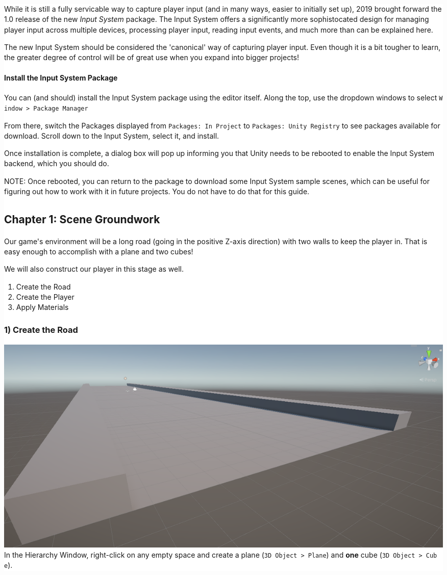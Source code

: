 While it is still a fully servicable way to capture player input (and in many ways, easier to initially set up), 2019 brought forward the 1.0 release of the new *Input System* package. The Input System offers a significantly more sophistocated design for managing player input across multiple devices, processing player input, reading input events, and much more than can be explained here.

The new Input System should be considered the 'canonical' way of capturing player input. Even though it is a bit tougher to learn, the greater degree of control will be of great use when you expand into bigger projects!

#### Install the Input System Package
You can (and should) install the Input System package using the editor itself. Along the top, use the dropdown windows to select `Window > Package Manager`

From there, switch the Packages displayed from `Packages: In Project` to `Packages: Unity Registry` to see packages available for download. Scroll down to the Input System, select it, and install.

Once installation is complete, a dialog box will pop up informing you that Unity needs to be rebooted to enable the Input System backend, which you should do.

NOTE: Once rebooted, you can return to the package to download some Input System sample scenes, which can be useful for figuring out how to work with it in future projects. You do not have to do that for this guide.

## Chapter 1: Scene Groundwork
Our game's environment will be a long road (going in the positive Z-axis direction) with two walls to keep the player in. That is easy enough to accomplish with a plane and two cubes!

We will also construct our player in this stage as well.

1. Create the Road
2. Create the Player
3. Apply Materials

### 1) Create the Road
![Screenshot of the road](./res/1-1-Road-screenshot.PNG)
In the Hierarchy Window, right-click on any empty space and create a plane (`3D Object > Plane`) and **one** cube (`3D Object > Cube`).
